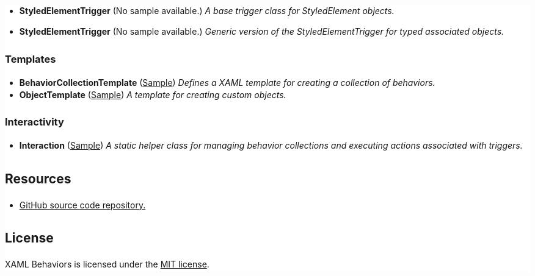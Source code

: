 - **StyledElementTrigger** (No sample available.)
  *A base trigger class for StyledElement objects.*

- **StyledElementTrigger<T>** (No sample available.)
  *Generic version of the StyledElementTrigger for typed associated objects.*

### Templates
- **BehaviorCollectionTemplate** ([Sample](samples/BehaviorsTestApplication/Views/Pages/BehaviorCollectionTemplateView.axaml))
  *Defines a XAML template for creating a collection of behaviors.*
- **ObjectTemplate** ([Sample](samples/BehaviorsTestApplication/Views/Pages/ObjectTemplateView.axaml))
  *A template for creating custom objects.*

### Interactivity
- **Interaction** ([Sample](samples/BehaviorsTestApplication/Views/Pages/WindowInteractionsView.axaml))
  *A static helper class for managing behavior collections and executing actions associated with triggers.*

## Resources

* [GitHub source code repository.](https://github.com/wieslawsoltes/Xaml.Behaviors)

## License

XAML Behaviors is licensed under the [MIT license](LICENSE.TXT).
